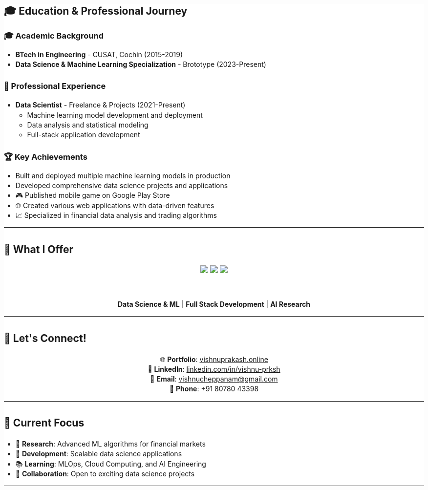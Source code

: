 
## 🎓 Education & Professional Journey

### 🎓 Academic Background
- **BTech in Engineering** - CUSAT, Cochin (2015-2019)
- **Data Science & Machine Learning Specialization** - Brototype (2023-Present)

### 💼 Professional Experience
- **Data Scientist** - Freelance & Projects (2021-Present)
  - Machine learning model development and deployment
  - Data analysis and statistical modeling
  - Full-stack application development

### 🏆 Key Achievements
- Built and deployed multiple machine learning models in production
- Developed comprehensive data science projects and applications
- 🎮 Published mobile game on Google Play Store
- 🌐 Created various web applications with data-driven features
- 📈 Specialized in financial data analysis and trading algorithms

---

## 💼 What I Offer

<div align="center">

<img src="https://img.icons8.com/color/96/000000/data-configuration.png" width="60"/> <img src="https://img.icons8.com/color/96/000000/machine-learning.png" width="60"/> <img src="https://img.icons8.com/color/96/000000/web.png" width="60"/>

<br>

<b>Data Science & ML</b> | <b>Full Stack Development</b> | <b>AI Research</b>

</div>

---

## 🤝 Let's Connect!

<div align="center">

🌐 **Portfolio**: [vishnuprakash.online](https://www.vishnuprakash.online)  
💼 **LinkedIn**: [linkedin.com/in/vishnu-prksh](https://www.linkedin.com/in/vishnu-prksh/)  
📧 **Email**: vishnucheppanam@gmail.com  
📱 **Phone**: +91 80780 43398  

</div>

---

## 🎯 Current Focus

- 🔬 **Research**: Advanced ML algorithms for financial markets
- 🚀 **Development**: Scalable data science applications
- 📚 **Learning**: MLOps, Cloud Computing, and AI Engineering
- 🤝 **Collaboration**: Open to exciting data science projects

---